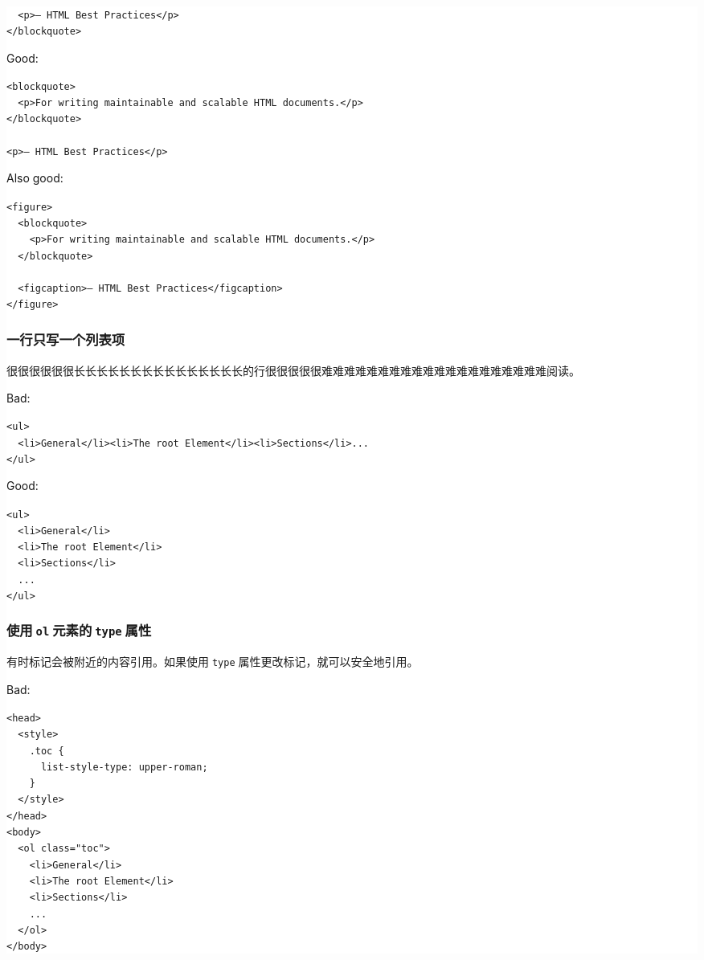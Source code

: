       <p>— HTML Best Practices</p>
    </blockquote>

Good:

    <blockquote>
      <p>For writing maintainable and scalable HTML documents.</p>
    </blockquote>

    <p>— HTML Best Practices</p>

Also good:

    <figure>
      <blockquote>
        <p>For writing maintainable and scalable HTML documents.</p>
      </blockquote>

      <figcaption>— HTML Best Practices</figcaption>
    </figure>


### 一行只写一个列表项

很很很很很很长长长长长长长长长长长长长长长的行很很很很很难难难难难难难难难难难难难难难难难难难难阅读。

Bad:

    <ul>
      <li>General</li><li>The root Element</li><li>Sections</li>...
    </ul>

Good:

    <ul>
      <li>General</li>
      <li>The root Element</li>
      <li>Sections</li>
      ...
    </ul>


### 使用 `ol` 元素的 `type` 属性

有时标记会被附近的内容引用。如果使用 `type` 属性更改标记，就可以安全地引用。

Bad:

    <head>
      <style>
        .toc {
          list-style-type: upper-roman;
        }
      </style>
    </head>
    <body>
      <ol class="toc">
        <li>General</li>
        <li>The root Element</li>
        <li>Sections</li>
        ...
      </ol>
    </body>
